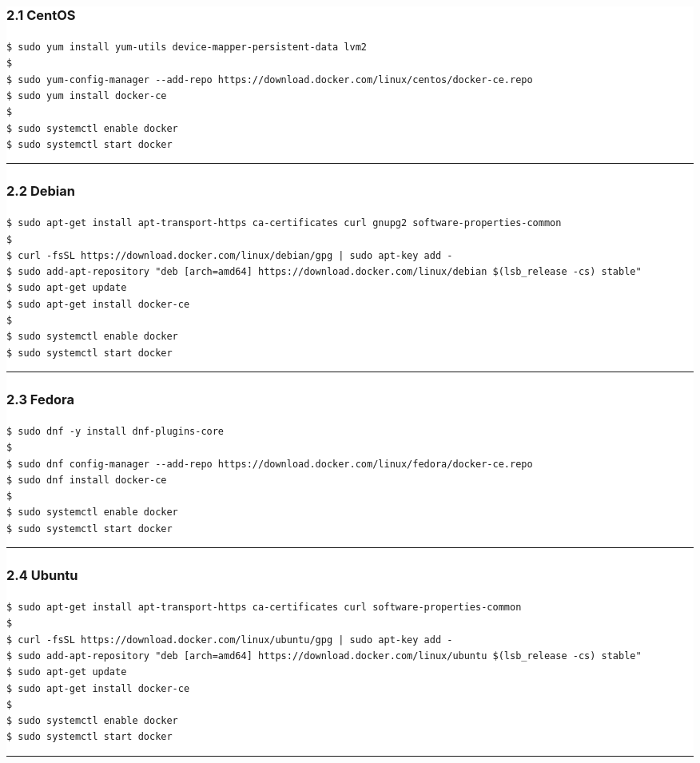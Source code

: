 ### 2.1 CentOS

```shell
$ sudo yum install yum-utils device-mapper-persistent-data lvm2
$
$ sudo yum-config-manager --add-repo https://download.docker.com/linux/centos/docker-ce.repo
$ sudo yum install docker-ce
$
$ sudo systemctl enable docker
$ sudo systemctl start docker
```

---

### 2.2 Debian

```shell
$ sudo apt-get install apt-transport-https ca-certificates curl gnupg2 software-properties-common
$
$ curl -fsSL https://download.docker.com/linux/debian/gpg | sudo apt-key add -
$ sudo add-apt-repository "deb [arch=amd64] https://download.docker.com/linux/debian $(lsb_release -cs) stable"
$ sudo apt-get update
$ sudo apt-get install docker-ce
$
$ sudo systemctl enable docker
$ sudo systemctl start docker
```

---

### 2.3 Fedora

```shell
$ sudo dnf -y install dnf-plugins-core
$
$ sudo dnf config-manager --add-repo https://download.docker.com/linux/fedora/docker-ce.repo
$ sudo dnf install docker-ce
$
$ sudo systemctl enable docker
$ sudo systemctl start docker
```

---

### 2.4 Ubuntu

```shell
$ sudo apt-get install apt-transport-https ca-certificates curl software-properties-common
$
$ curl -fsSL https://download.docker.com/linux/ubuntu/gpg | sudo apt-key add -
$ sudo add-apt-repository "deb [arch=amd64] https://download.docker.com/linux/ubuntu $(lsb_release -cs) stable"
$ sudo apt-get update
$ sudo apt-get install docker-ce
$
$ sudo systemctl enable docker
$ sudo systemctl start docker
```

---